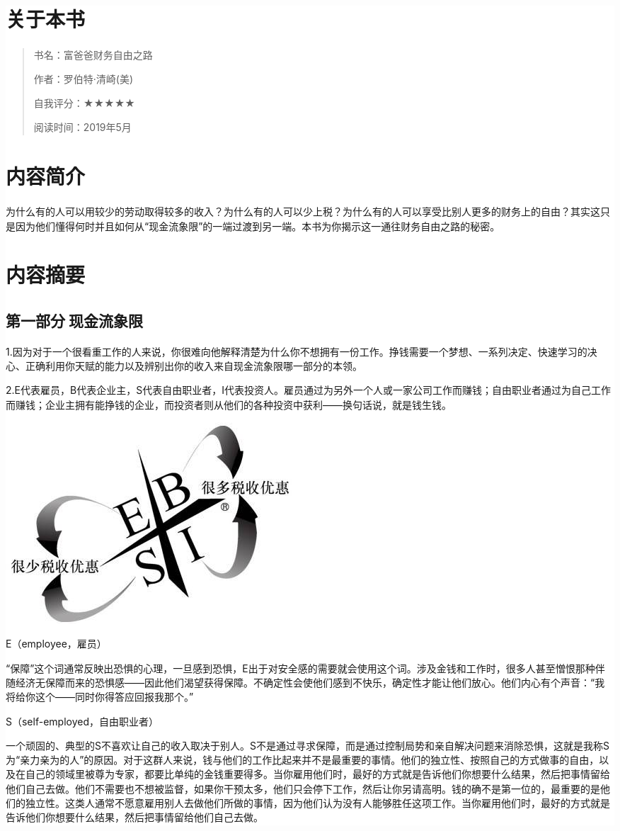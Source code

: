 # 关于本书

> 书名：富爸爸财务自由之路
>
> 作者：罗伯特·清崎(美)
>
> 自我评分：★★★★★
>
> 阅读时间：2019年5月

# 内容简介

为什么有的人可以用较少的劳动取得较多的收入？为什么有的人可以少上税？为什么有的人可以享受比别人更多的财务上的自由？其实这只是因为他们懂得何时并且如何从“现金流象限”的一端过渡到另一端。本书为你揭示这一通往财务自由之路的秘密。

# 内容摘要

## 第一部分 现金流象限

1.因为对于一个很看重工作的人来说，你很难向他解释清楚为什么你不想拥有一份工作。挣钱需要一个梦想、一系列决定、快速学习的决心、正确利用你天赋的能力以及辨别出你的收入来自现金流象限哪一部分的本领。

2.E代表雇员，B代表企业主，S代表自由职业者，I代表投资人。雇员通过为另外一个人或一家公司工作而赚钱；自由职业者通过为自己工作而赚钱；企业主拥有能挣钱的企业，而投资者则从他们的各种投资中获利——换句话说，就是钱生钱。

![](《富爸爸财务自由之路》/clip_image001.jpg)

E（employee，雇员）

“保障”这个词通常反映出恐惧的心理，一旦感到恐惧，E出于对安全感的需要就会使用这个词。涉及金钱和工作时，很多人甚至憎恨那种伴随经济无保障而来的恐惧感——因此他们渴望获得保障。不确定性会使他们感到不快乐，确定性才能让他们放心。他们内心有个声音：“我将给你这个——同时你得答应回报我那个。”

S（self-employed，自由职业者）

一个顽固的、典型的S不喜欢让自己的收入取决于别人。S不是通过寻求保障，而是通过控制局势和亲自解决问题来消除恐惧，这就是我称S为“亲力亲为的人”的原因。对于这群人来说，钱与他们的工作比起来并不是最重要的事情。他们的独立性、按照自己的方式做事的自由，以及在自己的领域里被尊为专家，都要比单纯的金钱重要得多。当你雇用他们时，最好的方式就是告诉他们你想要什么结果，然后把事情留给他们自己去做。他们不需要也不想被监督，如果你干预太多，他们只会停下工作，然后让你另请高明。钱的确不是第一位的，最重要的是他们的独立性。这类人通常不愿意雇用别人去做他们所做的事情，因为他们认为没有人能够胜任这项工作。当你雇用他们时，最好的方式就是告诉他们你想要什么结果，然后把事情留给他们自己去做。

